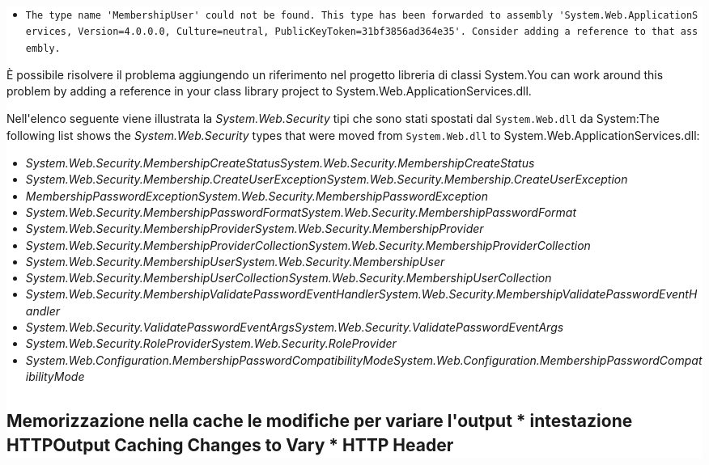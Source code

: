 
- `The type name 'MembershipUser' could not be found. This type has been forwarded to assembly 'System.Web.ApplicationServices, Version=4.0.0.0, Culture=neutral, PublicKeyToken=31bf3856ad364e35'. Consider adding a reference to that assembly.`

<span data-ttu-id="ed112-359">È possibile risolvere il problema aggiungendo un riferimento nel progetto libreria di classi System.</span><span class="sxs-lookup"><span data-stu-id="ed112-359">You can work around this problem by adding a reference in your class library project to System.Web.ApplicationServices.dll.</span></span>

<span data-ttu-id="ed112-360">Nell'elenco seguente viene illustrata la *System.Web.Security* tipi che sono stati spostati dal `System.Web.dll` da System:</span><span class="sxs-lookup"><span data-stu-id="ed112-360">The following list shows the *System.Web.Security* types that were moved from `System.Web.dll` to System.Web.ApplicationServices.dll:</span></span>

- <span data-ttu-id="ed112-361">*System.Web.Security.MembershipCreateStatus*</span><span class="sxs-lookup"><span data-stu-id="ed112-361">*System.Web.Security.MembershipCreateStatus*</span></span>
- <span data-ttu-id="ed112-362">*System.Web.Security.Membership.CreateUserException*</span><span class="sxs-lookup"><span data-stu-id="ed112-362">*System.Web.Security.Membership.CreateUserException*</span></span>
- <span data-ttu-id="ed112-363">*MembershipPasswordException*</span><span class="sxs-lookup"><span data-stu-id="ed112-363">*System.Web.Security.MembershipPasswordException*</span></span>
- <span data-ttu-id="ed112-364">*System.Web.Security.MembershipPasswordFormat*</span><span class="sxs-lookup"><span data-stu-id="ed112-364">*System.Web.Security.MembershipPasswordFormat*</span></span>
- <span data-ttu-id="ed112-365">*System.Web.Security.MembershipProvider*</span><span class="sxs-lookup"><span data-stu-id="ed112-365">*System.Web.Security.MembershipProvider*</span></span>
- <span data-ttu-id="ed112-366">*System.Web.Security.MembershipProviderCollection*</span><span class="sxs-lookup"><span data-stu-id="ed112-366">*System.Web.Security.MembershipProviderCollection*</span></span>
- <span data-ttu-id="ed112-367">*System.Web.Security.MembershipUser*</span><span class="sxs-lookup"><span data-stu-id="ed112-367">*System.Web.Security.MembershipUser*</span></span>
- <span data-ttu-id="ed112-368">*System.Web.Security.MembershipUserCollection*</span><span class="sxs-lookup"><span data-stu-id="ed112-368">*System.Web.Security.MembershipUserCollection*</span></span>
- <span data-ttu-id="ed112-369">*System.Web.Security.MembershipValidatePasswordEventHandler*</span><span class="sxs-lookup"><span data-stu-id="ed112-369">*System.Web.Security.MembershipValidatePasswordEventHandler*</span></span>
- <span data-ttu-id="ed112-370">*System.Web.Security.ValidatePasswordEventArgs*</span><span class="sxs-lookup"><span data-stu-id="ed112-370">*System.Web.Security.ValidatePasswordEventArgs*</span></span>
- <span data-ttu-id="ed112-371">*System.Web.Security.RoleProvider*</span><span class="sxs-lookup"><span data-stu-id="ed112-371">*System.Web.Security.RoleProvider*</span></span>
- <a id="0.1_a"></a><span data-ttu-id="ed112-372">*System.Web.Configuration.MembershipPasswordCompatibilityMode*</span><span class="sxs-lookup"><span data-stu-id="ed112-372">*System.Web.Configuration.MembershipPasswordCompatibilityMode*</span></span>

<a id="0.1__Toc256770157"></a>

## <a name="output-caching-changes-to-vary--http-header"></a><span data-ttu-id="ed112-373">Memorizzazione nella cache le modifiche per variare l'output \* intestazione HTTP</span><span class="sxs-lookup"><span data-stu-id="ed112-373">Output Caching Changes to Vary \* HTTP Header</span></span>

